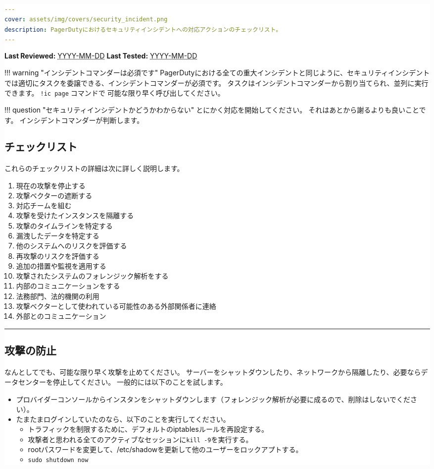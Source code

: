 ```yaml
---
cover: assets/img/covers/security_incident.png
description: PagerDutyにおけるセキュリティインシデントへの対応アクションのチェックリスト。
---
```

<div id="reviewed-dates">
  <span><strong>Last Reviewed:</strong> <abbr title="We recommend you include with this document the date you last reviewed your process.">YYYY-MM-DD</abbr></span>
  <span><strong>Last Tested:</strong> <abbr title="We recommend you include with this document the date you last tested your process.">YYYY-MM-DD</abbr></span>
</div>

!!! warning "インシデントコマンダーは必須です"
    PagerDutyにおける全ての重大インシデントと同じように、セキュリティインシデントでは適切にタスクを委譲できる、インシデントコマンダーが必須です。
    タスクはインシデントコマンダーから割り当てられ、並列に実行できます。
    `!ic page` コマンドで 可能な限り早く呼び出してください。

!!! question "セキュリティインシデントかどうかわからない"
    とにかく対応を開始してください。
    それはあとから謝るよりも良いことです。
    インシデントコマンダーが判断します。

## チェックリスト

これらのチェックリストの詳細は次に詳しく説明します。


1. 現在の攻撃を停止する
1. 攻撃ベクターの遮断する
1. 対応チームを組む
1. 攻撃を受けたインスタンスを隔離する
1. 攻撃のタイムラインを特定する
1. 漏洩したデータを特定する
1. 他のシステムへのリスクを評価する
1. 再攻撃のリスクを評価する
1. 追加の措置や監視を適用する
1. 攻撃されたシステムのフォレンジック解析をする
1. 内部のコミュニケーションをする
1. 法務部門、法的機関の利用
1. 攻撃ベクターとして使われている可能性のある外部関係者に連絡
1. 外部とのコミュニケーション

---

## 攻撃の防止

なんとしてでも、可能な限り早く攻撃を止めてください。
サーバーをシャットダウンしたり、ネットワークから隔離したり、必要ならデータセンターを停止してください。
一般的には以下のことを試します。

* プロバイダーコンソールからインスタンをシャットダウンします（フォレンジック解析が必要に成るので、削除はしないでください）。
* たまたまログインしていたのなら、以下のことを実行してください。
    * トラフィックを制限するために、デフォルトのiptablesルールを再設定する。
    * 攻撃者と思われる全てのアクティブなセッションに`kill -9`を実行する。
    * rootパスワードを変更して、/etc/shadowを更新して他のユーザーをロックアプトする。
    * `sudo shutdown now`

